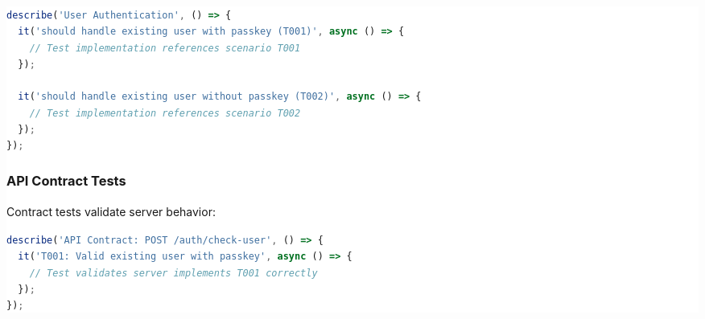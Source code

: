 ```typescript
describe('User Authentication', () => {
  it('should handle existing user with passkey (T001)', async () => {
    // Test implementation references scenario T001
  });
  
  it('should handle existing user without passkey (T002)', async () => {
    // Test implementation references scenario T002
  });
});
```

### **API Contract Tests**
Contract tests validate server behavior:

```typescript
describe('API Contract: POST /auth/check-user', () => {
  it('T001: Valid existing user with passkey', async () => {
    // Test validates server implements T001 correctly
  });
});
```